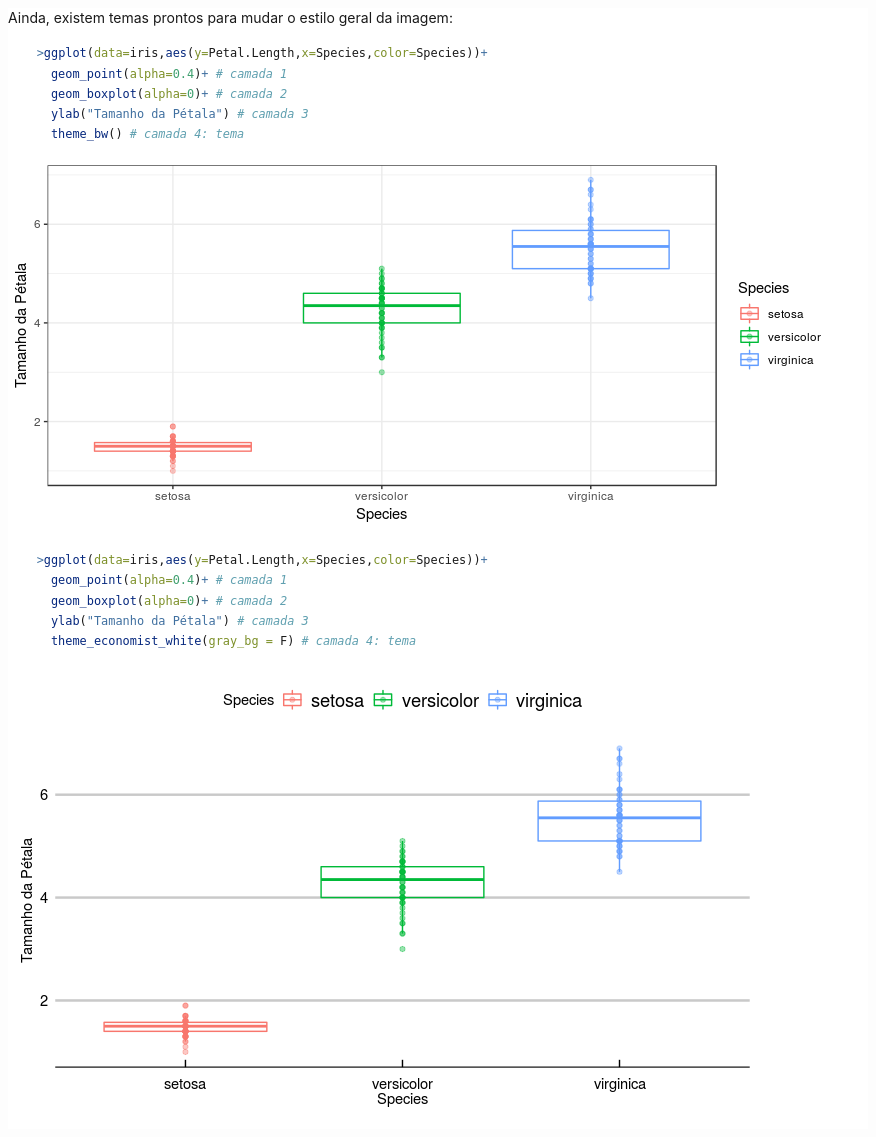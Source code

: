 Ainda, existem temas prontos para mudar o estilo geral da imagem:  

```r
    >ggplot(data=iris,aes(y=Petal.Length,x=Species,color=Species))+
      geom_point(alpha=0.4)+ # camada 1
      geom_boxplot(alpha=0)+ # camada 2
      ylab("Tamanho da Pétala") # camada 3  
      theme_bw() # camada 4: tema
```
![](images/chap0-gg-five.png)

```r
    >ggplot(data=iris,aes(y=Petal.Length,x=Species,color=Species))+
      geom_point(alpha=0.4)+ # camada 1
      geom_boxplot(alpha=0)+ # camada 2
      ylab("Tamanho da Pétala") # camada 3  
      theme_economist_white(gray_bg = F) # camada 4: tema
```
![](images/chap0-gg-six.png)

